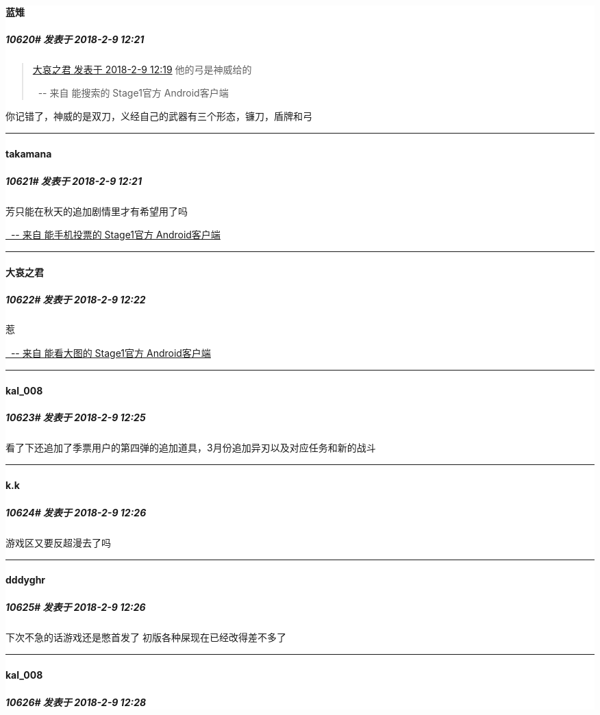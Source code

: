 ####  蓝雉  
##### 10620#       发表于 2018-2-9 12:21

<blockquote><a href="httphttps://bbs.saraba1st.com/2b/forum.php?mod=redirect&amp;goto=findpost&amp;pid=38507451&amp;ptid=1368000" target="_blank">大哀之君 发表于 2018-2-9 12:19</a>
他的弓是神威给的

  -- 来自 能搜索的 Stage1官方 Android客户端</blockquote>
你记错了，神威的是双刀，义经自己的武器有三个形态，镰刀，盾牌和弓



*****

####  takamana  
##### 10621#       发表于 2018-2-9 12:21

芳只能在秋天的追加剧情里才有希望用了吗

[  -- 来自 能手机投票的 Stage1官方 Android客户端](https://www.coolapk.com/apk/140634)

*****

####  大哀之君  
##### 10622#       发表于 2018-2-9 12:22

惹

[  -- 来自 能看大图的 Stage1官方 Android客户端](https://www.coolapk.com/apk/140634)

*****

####  kal_008  
##### 10623#       发表于 2018-2-9 12:25

看了下还追加了季票用户的第四弹的追加道具，3月份追加异刃以及对应任务和新的战斗

*****

####  k.k  
##### 10624#       发表于 2018-2-9 12:26

游戏区又要反超漫去了吗

*****

####  dddyghr  
##### 10625#       发表于 2018-2-9 12:26

下次不急的话游戏还是憋首发了 初版各种屎现在已经改得差不多了

*****

####  kal_008  
##### 10626#       发表于 2018-2-9 12:28
